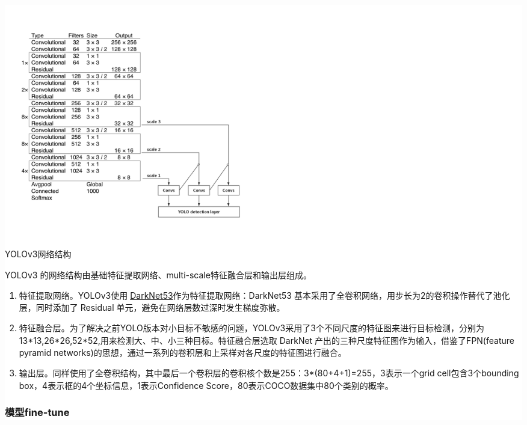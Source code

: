 <img src="image/YOLOv3_structure.jpg" height=400 width=400 hspace='10'/> <br />
YOLOv3网络结构
</p>

YOLOv3 的网络结构由基础特征提取网络、multi-scale特征融合层和输出层组成。

1. 特征提取网络。YOLOv3使用 [DarkNet53](https://arxiv.org/abs/1612.08242)作为特征提取网络：DarkNet53 基本采用了全卷积网络，用步长为2的卷积操作替代了池化层，同时添加了 Residual 单元，避免在网络层数过深时发生梯度弥散。

2. 特征融合层。为了解决之前YOLO版本对小目标不敏感的问题，YOLOv3采用了3个不同尺度的特征图来进行目标检测，分别为13\*13,26\*26,52\*52,用来检测大、中、小三种目标。特征融合层选取 DarkNet 产出的三种尺度特征图作为输入，借鉴了FPN(feature pyramid networks)的思想，通过一系列的卷积层和上采样对各尺度的特征图进行融合。

3. 输出层。同样使用了全卷积结构，其中最后一个卷积层的卷积核个数是255：3\*(80+4+1)=255，3表示一个grid cell包含3个bounding box，4表示框的4个坐标信息，1表示Confidence Score，80表示COCO数据集中80个类别的概率。

### 模型fine-tune
